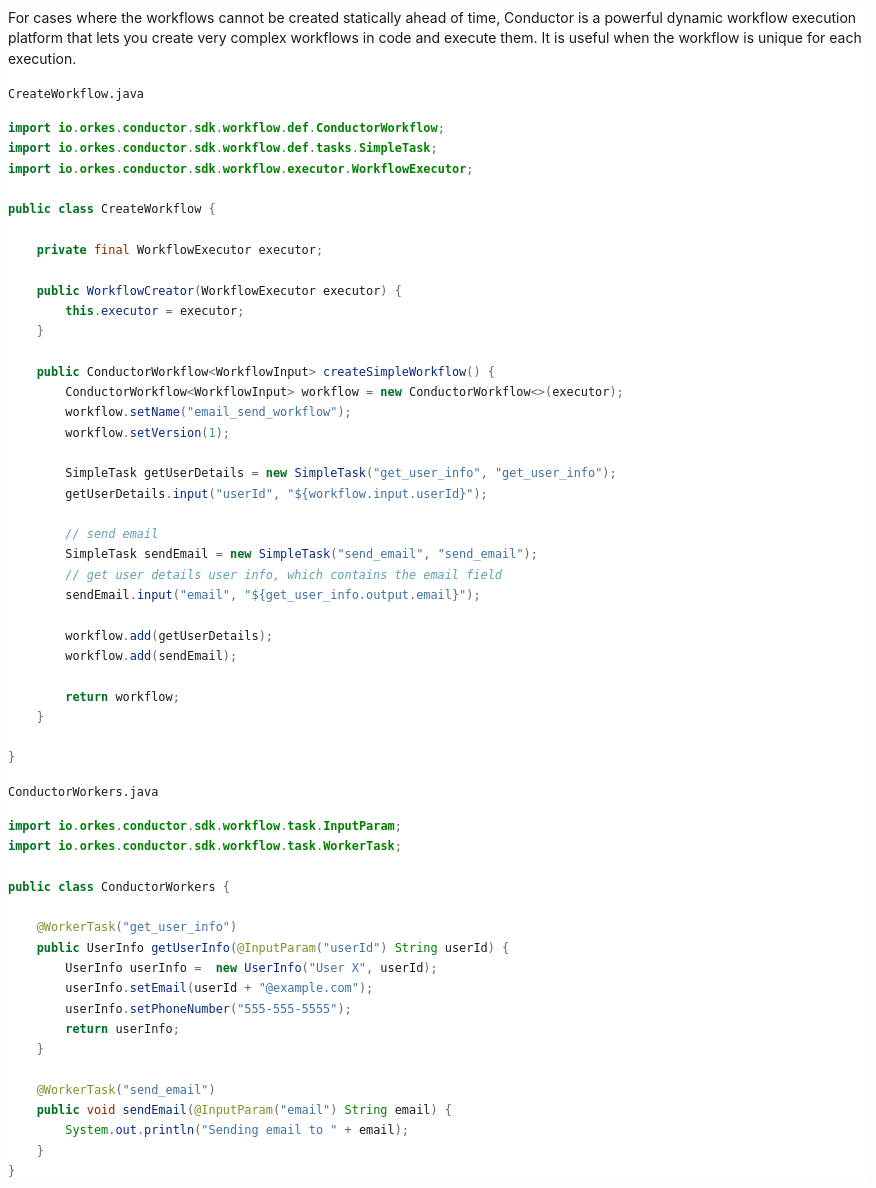 For cases where the workflows cannot be created statically ahead of time, Conductor is a powerful dynamic workflow execution platform that lets you create very complex workflows in code and execute them. It is useful when the workflow is unique for each execution.

`CreateWorkflow.java`

```java
import io.orkes.conductor.sdk.workflow.def.ConductorWorkflow;
import io.orkes.conductor.sdk.workflow.def.tasks.SimpleTask;
import io.orkes.conductor.sdk.workflow.executor.WorkflowExecutor;

public class CreateWorkflow {

    private final WorkflowExecutor executor;

    public WorkflowCreator(WorkflowExecutor executor) {
        this.executor = executor;
    }

    public ConductorWorkflow<WorkflowInput> createSimpleWorkflow() {
        ConductorWorkflow<WorkflowInput> workflow = new ConductorWorkflow<>(executor);
        workflow.setName("email_send_workflow");
        workflow.setVersion(1);

        SimpleTask getUserDetails = new SimpleTask("get_user_info", "get_user_info");
        getUserDetails.input("userId", "${workflow.input.userId}");

        // send email
        SimpleTask sendEmail = new SimpleTask("send_email", "send_email");
        // get user details user info, which contains the email field
        sendEmail.input("email", "${get_user_info.output.email}");

        workflow.add(getUserDetails);
        workflow.add(sendEmail);

        return workflow;
    }
    
}
```

`ConductorWorkers.java`

```java
import io.orkes.conductor.sdk.workflow.task.InputParam;
import io.orkes.conductor.sdk.workflow.task.WorkerTask;

public class ConductorWorkers {

    @WorkerTask("get_user_info")
    public UserInfo getUserInfo(@InputParam("userId") String userId) {
        UserInfo userInfo =  new UserInfo("User X", userId);
        userInfo.setEmail(userId + "@example.com");
        userInfo.setPhoneNumber("555-555-5555");
        return userInfo;
    }

    @WorkerTask("send_email")
    public void sendEmail(@InputParam("email") String email) {
        System.out.println("Sending email to " + email);
    }
}
```
